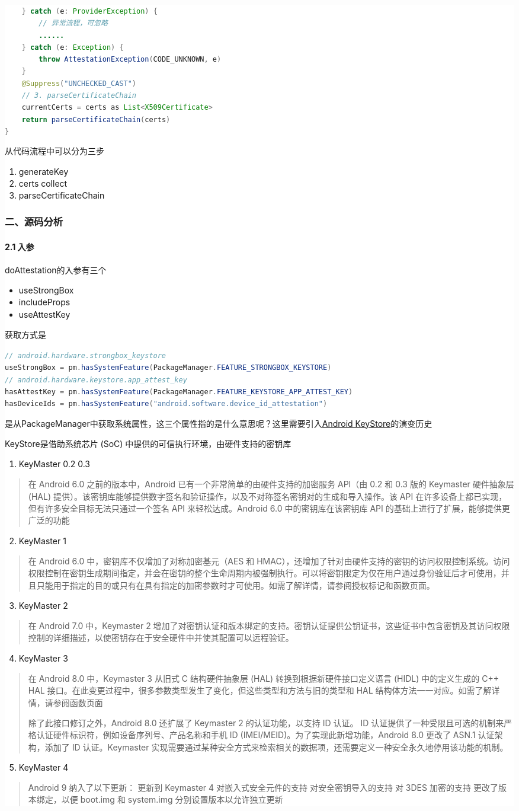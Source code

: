 ```java
    } catch (e: ProviderException) {
        // 异常流程，可忽略
        ......
    } catch (e: Exception) {
        throw AttestationException(CODE_UNKNOWN, e)
    }
    @Suppress("UNCHECKED_CAST")
    // 3. parseCertificateChain
    currentCerts = certs as List<X509Certificate>
    return parseCertificateChain(certs)
}
```
从代码流程中可以分为三步
1. generateKey
2. certs collect
3. parseCertificateChain
### 二、源码分析
#### 2.1 入参
doAttestation的入参有三个
- useStrongBox
- includeProps
- useAttestKey

获取方式是
```java
// android.hardware.strongbox_keystore
useStrongBox = pm.hasSystemFeature(PackageManager.FEATURE_STRONGBOX_KEYSTORE)
// android.hardware.keystore.app_attest_key
hasAttestKey = pm.hasSystemFeature(PackageManager.FEATURE_KEYSTORE_APP_ATTEST_KEY)
hasDeviceIds = pm.hasSystemFeature("android.software.device_id_attestation")
```
是从PackageManager中获取系统属性，这三个属性指的是什么意思呢？这里需要引入[Android KeyStore](https://source.android.com/docs/security/features/keystore?hl=zh-cn)的演变历史

KeyStore是借助系统芯片 (SoC) 中提供的可信执行环境，由硬件支持的密钥库

1. KeyMaster 0.2 0.3
>在 Android 6.0 之前的版本中，Android 已有一个非常简单的由硬件支持的加密服务 API（由 0.2 和 0.3 版的 Keymaster 硬件抽象层 (HAL) 提供）。该密钥库能够提供数字签名和验证操作，以及不对称签名密钥对的生成和导入操作。该 API 在许多设备上都已实现，但有许多安全目标无法只通过一个签名 API 来轻松达成。Android 6.0 中的密钥库在该密钥库 API 的基础上进行了扩展，能够提供更广泛的功能
2. KeyMaster 1
>在 Android 6.0 中，密钥库不仅增加了对称加密基元（AES 和 HMAC），还增加了针对由硬件支持的密钥的访问权限控制系统。访问权限控制在密钥生成期间指定，并会在密钥的整个生命周期内被强制执行。可以将密钥限定为仅在用户通过身份验证后才可使用，并且只能用于指定的目的或只有在具有指定的加密参数时才可使用。如需了解详情，请参阅授权标记和函数页面。
3. KeyMaster 2
>在 Android 7.0 中，Keymaster 2 增加了对密钥认证和版本绑定的支持。密钥认证提供公钥证书，这些证书中包含密钥及其访问权限控制的详细描述，以使密钥存在于安全硬件中并使其配置可以远程验证。
4. KeyMaster 3
>在 Android 8.0 中，Keymaster 3 从旧式 C 结构硬件抽象层 (HAL) 转换到根据新硬件接口定义语言 (HIDL) 中的定义生成的 C++ HAL 接口。在此变更过程中，很多参数类型发生了变化，但这些类型和方法与旧的类型和 HAL 结构体方法一一对应。如需了解详情，请参阅函数页面
>
>除了此接口修订之外，Android 8.0 还扩展了 Keymaster 2 的认证功能，以支持 ID 认证。 ID 认证提供了一种受限且可选的机制来严格认证硬件标识符，例如设备序列号、产品名称和手机 ID (IMEI/MEID)。为了实现此新增功能，Android 8.0 更改了 ASN.1 认证架构，添加了 ID 认证。Keymaster 实现需要通过某种安全方式来检索相关的数据项，还需要定义一种安全永久地停用该功能的机制。
5. KeyMaster 4
>Android 9 纳入了以下更新：
>更新到 Keymaster 4
对嵌入式安全元件的支持
对安全密钥导入的支持
对 3DES 加密的支持
更改了版本绑定，以便 boot.img 和 system.img 分别设置版本以允许独立更新
